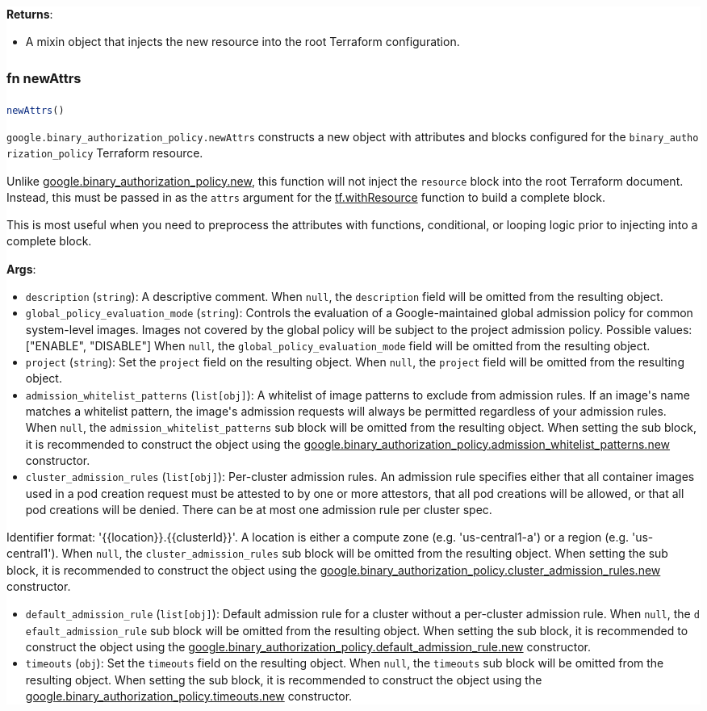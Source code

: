 **Returns**:
- A mixin object that injects the new resource into the root Terraform configuration.


### fn newAttrs

```ts
newAttrs()
```


`google.binary_authorization_policy.newAttrs` constructs a new object with attributes and blocks configured for the `binary_authorization_policy`
Terraform resource.

Unlike [google.binary_authorization_policy.new](#fn-new), this function will not inject the `resource`
block into the root Terraform document. Instead, this must be passed in as the `attrs` argument for the
[tf.withResource](https://github.com/tf-libsonnet/core/tree/main/docs#fn-withresource) function to build a complete block.

This is most useful when you need to preprocess the attributes with functions, conditional, or looping logic prior to
injecting into a complete block.

**Args**:
  - `description` (`string`): A descriptive comment. When `null`, the `description` field will be omitted from the resulting object.
  - `global_policy_evaluation_mode` (`string`): Controls the evaluation of a Google-maintained global admission policy
for common system-level images. Images not covered by the global
policy will be subject to the project admission policy. Possible values: [&#34;ENABLE&#34;, &#34;DISABLE&#34;] When `null`, the `global_policy_evaluation_mode` field will be omitted from the resulting object.
  - `project` (`string`): Set the `project` field on the resulting object. When `null`, the `project` field will be omitted from the resulting object.
  - `admission_whitelist_patterns` (`list[obj]`): A whitelist of image patterns to exclude from admission rules. If an
image&#39;s name matches a whitelist pattern, the image&#39;s admission
requests will always be permitted regardless of your admission rules. When `null`, the `admission_whitelist_patterns` sub block will be omitted from the resulting object. When setting the sub block, it is recommended to construct the object using the [google.binary_authorization_policy.admission_whitelist_patterns.new](#fn-admission_whitelist_patternsnew) constructor.
  - `cluster_admission_rules` (`list[obj]`): Per-cluster admission rules. An admission rule specifies either that
all container images used in a pod creation request must be attested
to by one or more attestors, that all pod creations will be allowed,
or that all pod creations will be denied. There can be at most one
admission rule per cluster spec.


Identifier format: &#39;{{location}}.{{clusterId}}&#39;.
A location is either a compute zone (e.g. &#39;us-central1-a&#39;) or a region
(e.g. &#39;us-central1&#39;). When `null`, the `cluster_admission_rules` sub block will be omitted from the resulting object. When setting the sub block, it is recommended to construct the object using the [google.binary_authorization_policy.cluster_admission_rules.new](#fn-cluster_admission_rulesnew) constructor.
  - `default_admission_rule` (`list[obj]`): Default admission rule for a cluster without a per-cluster admission
rule. When `null`, the `default_admission_rule` sub block will be omitted from the resulting object. When setting the sub block, it is recommended to construct the object using the [google.binary_authorization_policy.default_admission_rule.new](#fn-default_admission_rulenew) constructor.
  - `timeouts` (`obj`): Set the `timeouts` field on the resulting object. When `null`, the `timeouts` sub block will be omitted from the resulting object. When setting the sub block, it is recommended to construct the object using the [google.binary_authorization_policy.timeouts.new](#fn-timeoutsnew) constructor.
